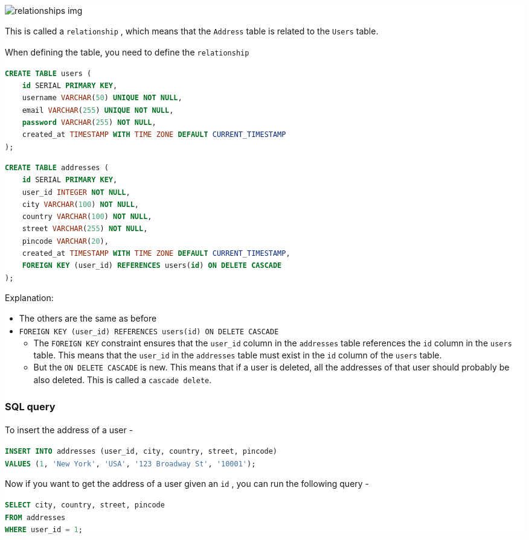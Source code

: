 ![relationships img](https://www.notion.so/image/https%3A%2F%2Fprod-files-secure.s3.us-west-2.amazonaws.com%2F085e8ad8-528e-47d7-8922-a23dc4016453%2F1646f1fe-2d70-4df1-9de1-b619b28bf3a7%2FScreenshot_2024-02-03_at_1.30.10_AM.png?table=block&id=4af3b6ab-44fe-4ca4-8f04-c3d063592e11&cache=v2)

This is called a `relationship` , which means that the `Address` table is related to the `Users` table.

When defining the table, you need to define the `relationship`

```sql
CREATE TABLE users (
    id SERIAL PRIMARY KEY,
    username VARCHAR(50) UNIQUE NOT NULL,
    email VARCHAR(255) UNIQUE NOT NULL,
    password VARCHAR(255) NOT NULL,
    created_at TIMESTAMP WITH TIME ZONE DEFAULT CURRENT_TIMESTAMP
);
```

```sql
CREATE TABLE addresses (
    id SERIAL PRIMARY KEY,
    user_id INTEGER NOT NULL,
    city VARCHAR(100) NOT NULL,
    country VARCHAR(100) NOT NULL,
    street VARCHAR(255) NOT NULL,
    pincode VARCHAR(20),
    created_at TIMESTAMP WITH TIME ZONE DEFAULT CURRENT_TIMESTAMP,
    FOREIGN KEY (user_id) REFERENCES users(id) ON DELETE CASCADE
);
```

Explanation:

- The others are the same as before
- `FOREIGN KEY (user_id) REFERENCES users(id) ON DELETE CASCADE`
  - The `FOREIGN KEY` constraint ensures that the `user_id` column in the `addresses` table references the `id` column in the `users` table. This means that the `user_id` in the `addresses` table must exist in the `id` column of the `users` table.
  - But the `ON DELETE CASCADE` is new. This means that if a user is deleted, all the addresses of that user should probably be also deleted. This is called a `cascade delete`.

### **SQL query**

To insert the address of a user -

```sql
INSERT INTO addresses (user_id, city, country, street, pincode)
VALUES (1, 'New York', 'USA', '123 Broadway St', '10001');
```

Now if you want to get the address of a user given an `id` , you can run the following query -

```sql
SELECT city, country, street, pincode
FROM addresses
WHERE user_id = 1;
```
